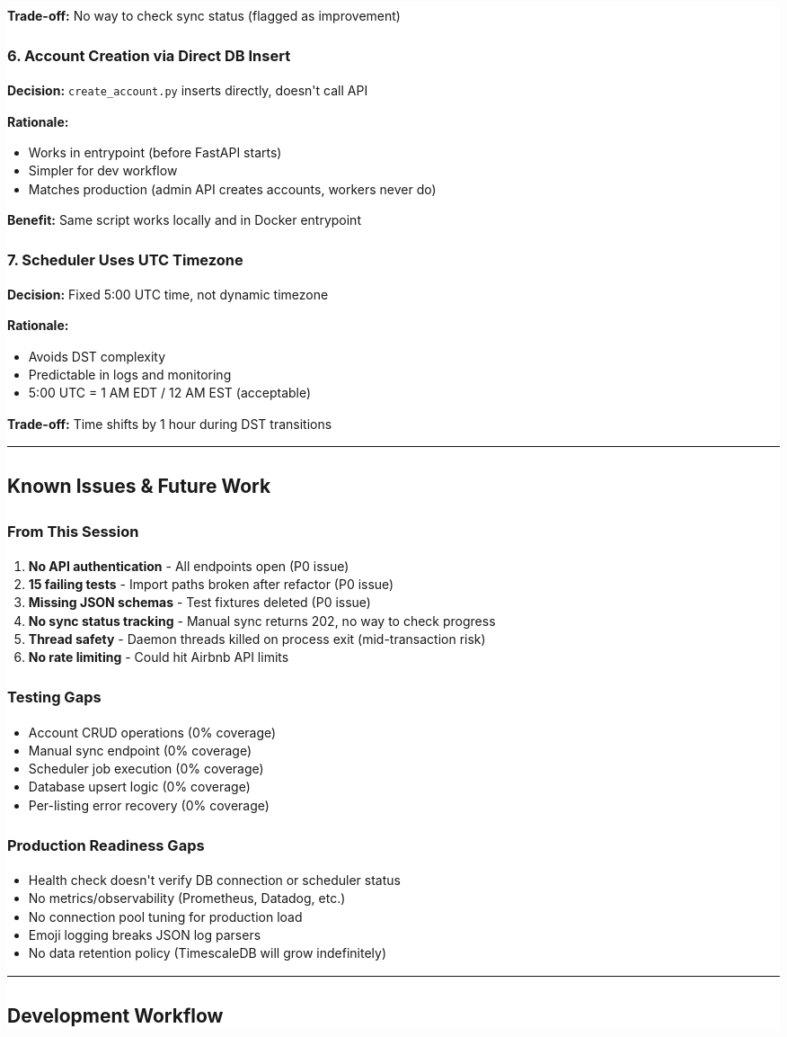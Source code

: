 **Trade-off:** No way to check sync status (flagged as improvement)

### 6. Account Creation via Direct DB Insert
**Decision:** `create_account.py` inserts directly, doesn't call API

**Rationale:**
- Works in entrypoint (before FastAPI starts)
- Simpler for dev workflow
- Matches production (admin API creates accounts, workers never do)

**Benefit:** Same script works locally and in Docker entrypoint

### 7. Scheduler Uses UTC Timezone
**Decision:** Fixed 5:00 UTC time, not dynamic timezone

**Rationale:**
- Avoids DST complexity
- Predictable in logs and monitoring
- 5:00 UTC = 1 AM EDT / 12 AM EST (acceptable)

**Trade-off:** Time shifts by 1 hour during DST transitions

---

## Known Issues & Future Work

### From This Session
1. **No API authentication** - All endpoints open (P0 issue)
2. **15 failing tests** - Import paths broken after refactor (P0 issue)
3. **Missing JSON schemas** - Test fixtures deleted (P0 issue)
4. **No sync status tracking** - Manual sync returns 202, no way to check progress
5. **Thread safety** - Daemon threads killed on process exit (mid-transaction risk)
6. **No rate limiting** - Could hit Airbnb API limits

### Testing Gaps
- Account CRUD operations (0% coverage)
- Manual sync endpoint (0% coverage)
- Scheduler job execution (0% coverage)
- Database upsert logic (0% coverage)
- Per-listing error recovery (0% coverage)

### Production Readiness Gaps
- Health check doesn't verify DB connection or scheduler status
- No metrics/observability (Prometheus, Datadog, etc.)
- No connection pool tuning for production load
- Emoji logging breaks JSON log parsers
- No data retention policy (TimescaleDB will grow indefinitely)

---

## Development Workflow

